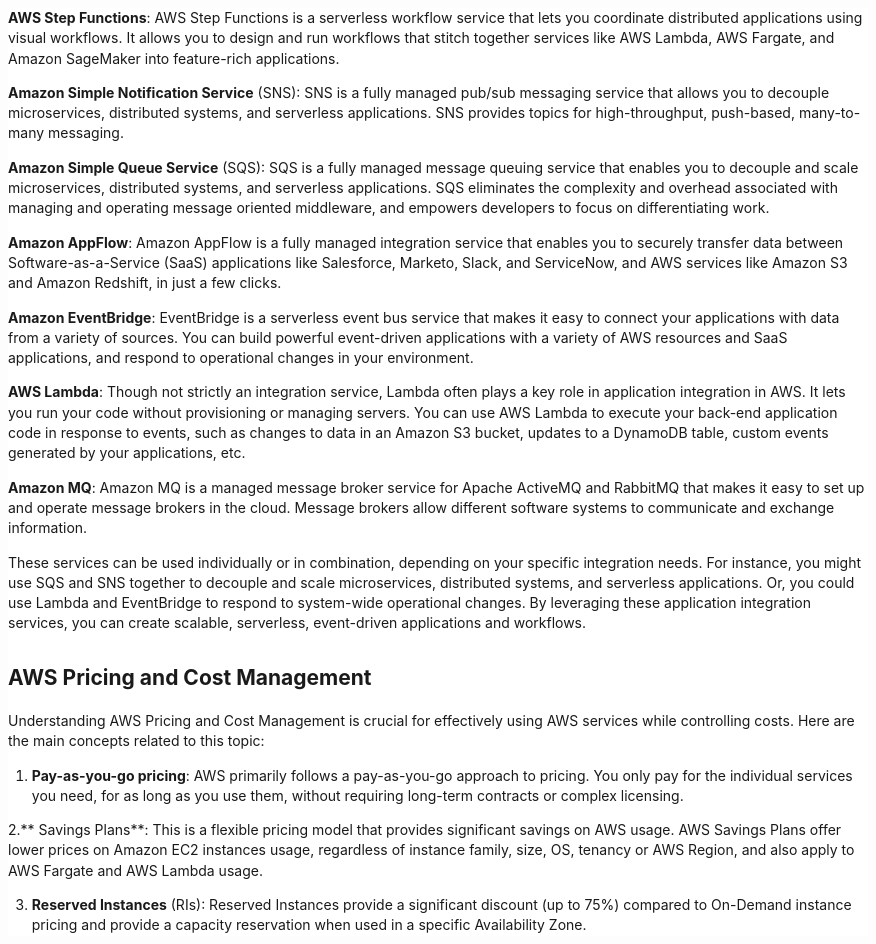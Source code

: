 **AWS Step Functions**: AWS Step Functions is a serverless workflow service that lets you coordinate distributed applications using visual workflows. It allows you to design and run workflows that stitch together services like AWS Lambda, AWS Fargate, and Amazon SageMaker into feature-rich applications.

**Amazon Simple Notification Service** (SNS): SNS is a fully managed pub/sub messaging service that allows you to decouple microservices, distributed systems, and serverless applications. SNS provides topics for high-throughput, push-based, many-to-many messaging.

**Amazon Simple Queue Service** (SQS): SQS is a fully managed message queuing service that enables you to decouple and scale microservices, distributed systems, and serverless applications. SQS eliminates the complexity and overhead associated with managing and operating message oriented middleware, and empowers developers to focus on differentiating work.

**Amazon AppFlow**: Amazon AppFlow is a fully managed integration service that enables you to securely transfer data between Software-as-a-Service (SaaS) applications like Salesforce, Marketo, Slack, and ServiceNow, and AWS services like Amazon S3 and Amazon Redshift, in just a few clicks.

**Amazon EventBridge**: EventBridge is a serverless event bus service that makes it easy to connect your applications with data from a variety of sources. You can build powerful event-driven applications with a variety of AWS resources and SaaS applications, and respond to operational changes in your environment.

**AWS Lambda**: Though not strictly an integration service, Lambda often plays a key role in application integration in AWS. It lets you run your code without provisioning or managing servers. You can use AWS Lambda to execute your back-end application code in response to events, such as changes to data in an Amazon S3 bucket, updates to a DynamoDB table, custom events generated by your applications, etc.

**Amazon MQ**: Amazon MQ is a managed message broker service for Apache ActiveMQ and RabbitMQ that makes it easy to set up and operate message brokers in the cloud. Message brokers allow different software systems to communicate and exchange information.

These services can be used individually or in combination, depending on your specific integration needs. For instance, you might use SQS and SNS together to decouple and scale microservices, distributed systems, and serverless applications. Or, you could use Lambda and EventBridge to respond to system-wide operational changes. By leveraging these application integration services, you can create scalable, serverless, event-driven applications and workflows.


## AWS Pricing and Cost Management

Understanding AWS Pricing and Cost Management is crucial for effectively using AWS services while controlling costs. Here are the main concepts related to this topic:

1. **Pay-as-you-go pricing**: AWS primarily follows a pay-as-you-go approach to pricing. You only pay for the individual services you need, for as long as you use them, without requiring long-term contracts or complex licensing.

2.** Savings Plans**: This is a flexible pricing model that provides significant savings on AWS usage. AWS Savings Plans offer lower prices on Amazon EC2 instances usage, regardless of instance family, size, OS, tenancy or AWS Region, and also apply to AWS Fargate and AWS Lambda usage.

3. **Reserved Instances** (RIs): Reserved Instances provide a significant discount (up to 75%) compared to On-Demand instance pricing and provide a capacity reservation when used in a specific Availability Zone.

